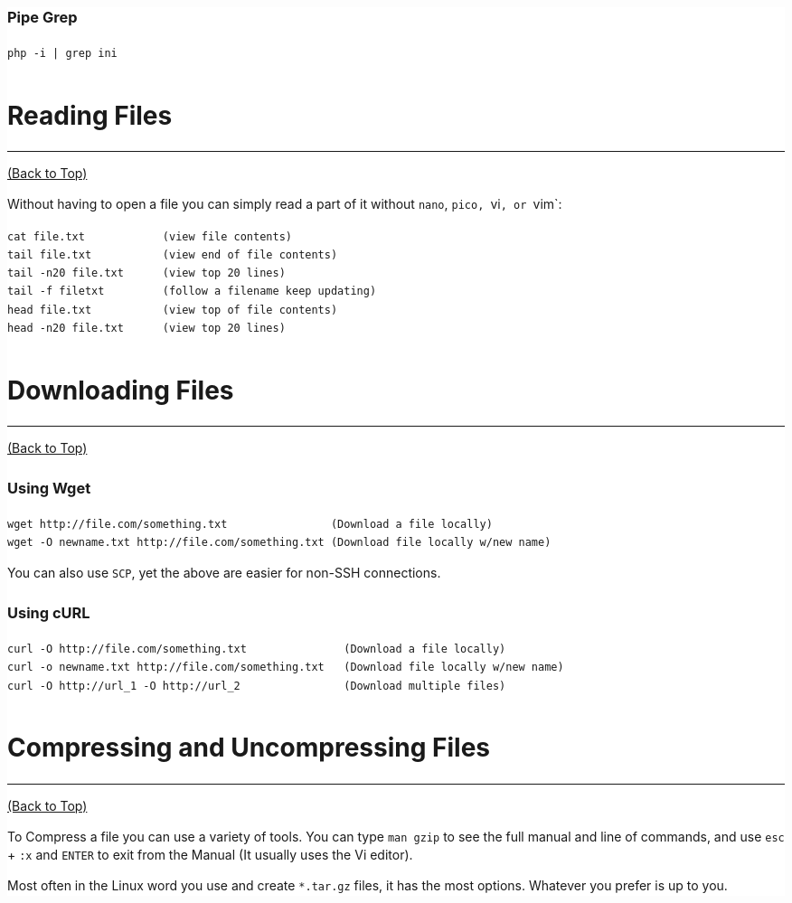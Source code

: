 ### Pipe Grep
```
php -i | grep ini
```

# Reading Files
***
[(Back to Top)](#table-of-contents)

Without having to open a file you can simply read a part of it without `nano`, `pico, `vi`, or `vim`:
```
cat file.txt            (view file contents)
tail file.txt           (view end of file contents)
tail -n20 file.txt      (view top 20 lines)
tail -f filetxt         (follow a filename keep updating)
head file.txt           (view top of file contents)
head -n20 file.txt      (view top 20 lines)
```

# Downloading Files
***
[(Back to Top)](#table-of-contents)

### Using Wget
```
wget http://file.com/something.txt                (Download a file locally)
wget -O newname.txt http://file.com/something.txt (Download file locally w/new name)
```

You can also use `SCP`, yet the above are easier for non-SSH connections.

### Using cURL
```
curl -O http://file.com/something.txt               (Download a file locally)
curl -o newname.txt http://file.com/something.txt   (Download file locally w/new name)
curl -O http://url_1 -O http://url_2                (Download multiple files)
```

# Compressing and Uncompressing Files
***
[(Back to Top)](#table-of-contents)

To Compress a file you can use a variety of tools. You can type `man gzip` to see the full manual and line of commands, and use `esc` + `:x` and `ENTER` to exit from the Manual (It usually uses the Vi editor).

Most often in the Linux word you use and create `*.tar.gz` files, it has the most options. Whatever you prefer is up to you.
